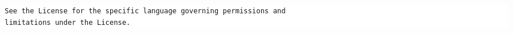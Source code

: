 ```
See the License for the specific language governing permissions and
limitations under the License.
```












